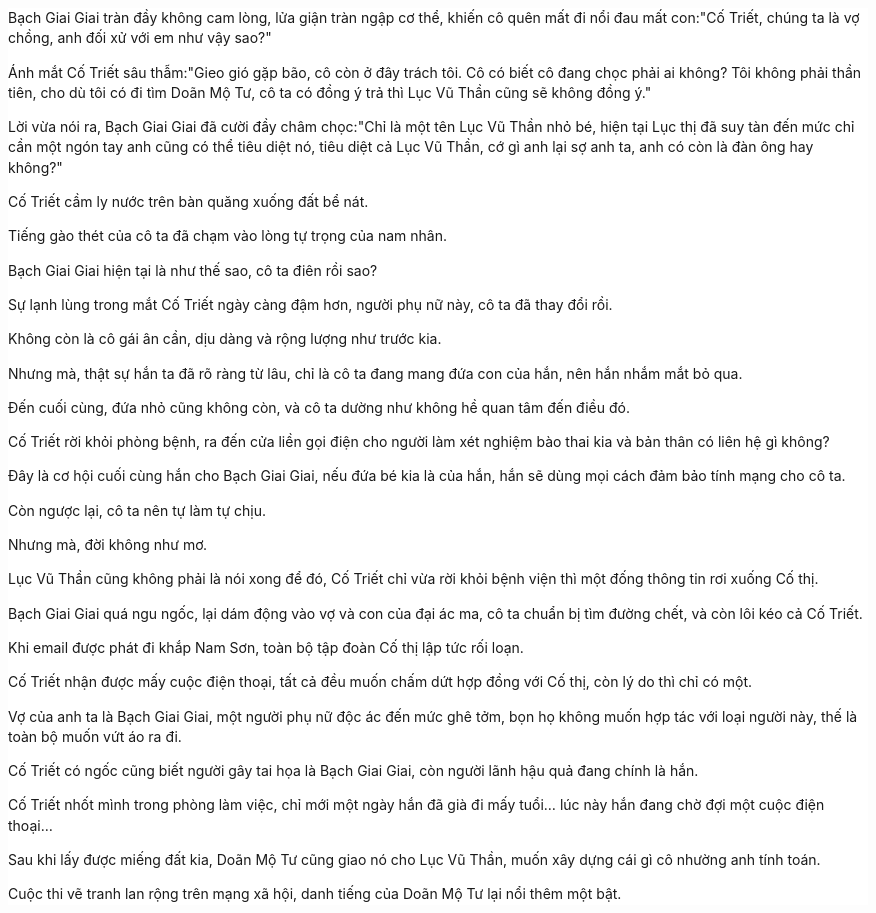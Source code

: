 Bạch Giai Giai tràn đầy không cam lòng, lửa giận tràn ngập cơ thể, khiến cô quên mất đi nổi đau mất con:"Cố Triết, chúng ta là vợ chồng, anh đối xử với em như vậy sao?"

Ánh mắt Cố Triết sâu thẫm:"Gieo gió gặp bão, cô còn ở đây trách tôi. Cô có biết cô đang chọc phải ai không? Tôi không phải thần tiên, cho dù tôi có đi tìm Doãn Mộ Tư, cô ta có đồng ý trả thì Lục Vũ Thần cũng sẽ không đồng ý."

Lời vừa nói ra, Bạch Giai Giai đã cười đầy châm chọc:"Chỉ là một tên Lục Vũ Thần nhỏ bé, hiện tại Lục thị đã suy tàn đến mức chỉ cần một ngón tay anh cũng có thể tiêu diệt nó, tiêu diệt cả Lục Vũ Thần, cớ gì anh lại sợ anh ta, anh có còn là đàn ông hay không?"

Cố Triết cầm ly nước trên bàn quăng xuống đất bể nát.

Tiếng gào thét của cô ta đã chạm vào lòng tự trọng của nam nhân.

Bạch Giai Giai hiện tại là như thế sao, cô ta điên rồi sao?

Sự lạnh lùng trong mắt Cố Triết ngày càng đậm hơn, người phụ nữ này, cô ta đã thay đổi rồi.

Không còn là cô gái ân cần, dịu dàng và rộng lượng như trước kia.

Nhưng mà, thật sự hắn ta đã rõ ràng từ lâu, chỉ là cô ta đang mang đứa con của hắn, nên hắn nhắm mắt bỏ qua.

Đến cuối cùng, đứa nhỏ cũng không còn, và cô ta dường như không hề quan tâm đến điều đó.

Cố Triết rời khỏi phòng bệnh, ra đến cửa liền gọi điện cho người làm xét nghiệm bào thai kia và bản thân có liên hệ gì không?

Đây là cơ hội cuối cùng hắn cho Bạch Giai Giai, nếu đứa bé kia là của hắn, hắn sẽ dùng mọi cách đảm bảo tính mạng cho cô ta.

Còn ngược lại, cô ta nên tự làm tự chịu.

Nhưng mà, đời không như mơ.

Lục Vũ Thần cũng không phải là nói xong để đó, Cố Triết chỉ vừa rời khỏi bệnh viện thì một đống thông tin rơi xuống Cố thị.

Bạch Giai Giai quá ngu ngốc, lại dám động vào vợ và con của đại ác ma, cô ta chuẩn bị tìm đường chết, và còn lôi kéo cả Cố Triết.

Khi email được phát đi khắp Nam Sơn, toàn bộ tập đoàn Cố thị lập tức rối loạn.

Cố Triết nhận được mấy cuộc điện thoại, tất cả đều muốn chấm dứt hợp đồng với Cố thị, còn lý do thì chỉ có một.

Vợ của anh ta là Bạch Giai Giai, một người phụ nữ độc ác đến mức ghê tởm, bọn họ không muốn hợp tác với loại người này, thế là toàn bộ muốn vứt áo ra đi.

Cố Triết có ngốc cũng biết người gây tai họa là Bạch Giai Giai, còn người lãnh hậu quả đang chính là hắn.

Cố Triết nhốt mình trong phòng làm việc, chỉ mới một ngày hắn đã già đi mấy tuổi… lúc này hắn đang chờ đợi một cuộc điện thoại…

Sau khi lấy được miếng đất kia, Doãn Mộ Tư cũng giao nó cho Lục Vũ Thần, muốn xây dựng cái gì cô nhường anh tính toán.

Cuộc thi vẽ tranh lan rộng trên mạng xã hội, danh tiếng của Doãn Mộ Tư lại nổi thêm một bật.

